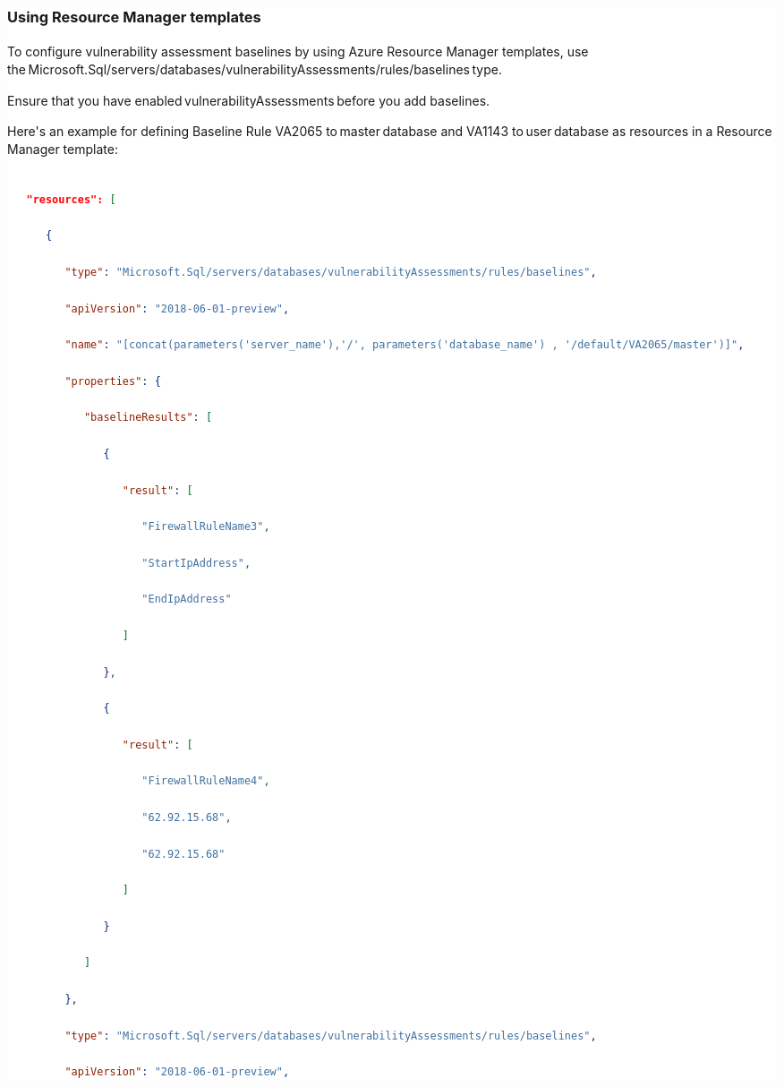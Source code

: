 
### Using Resource Manager templates

To configure vulnerability assessment baselines by using Azure Resource Manager templates, use the Microsoft.Sql/servers/databases/vulnerabilityAssessments/rules/baselines type.

Ensure that you have enabled vulnerabilityAssessments before you add baselines.

Here's an example for defining Baseline Rule VA2065 to master database and VA1143 to user database as resources in a Resource Manager template:

```json

   "resources": [

      {

         "type": "Microsoft.Sql/servers/databases/vulnerabilityAssessments/rules/baselines",

         "apiVersion": "2018-06-01-preview",

         "name": "[concat(parameters('server_name'),'/', parameters('database_name') , '/default/VA2065/master')]",

         "properties": {

            "baselineResults": [

               {

                  "result": [

                     "FirewallRuleName3",

                     "StartIpAddress",

                     "EndIpAddress"

                  ]

               },

               {

                  "result": [

                     "FirewallRuleName4",

                     "62.92.15.68",

                     "62.92.15.68"

                  ]

               }

            ]

         },

         "type": "Microsoft.Sql/servers/databases/vulnerabilityAssessments/rules/baselines",

         "apiVersion": "2018-06-01-preview",

```